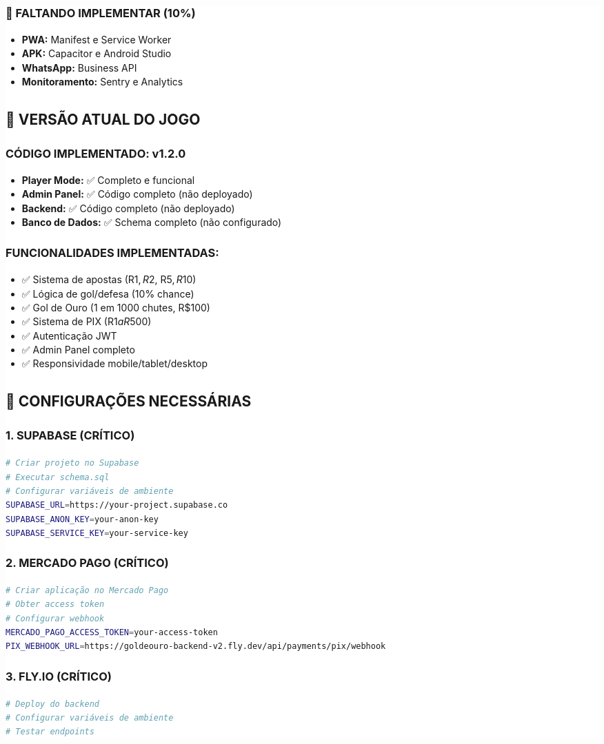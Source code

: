 ### **🔴 FALTANDO IMPLEMENTAR (10%)**
- **PWA:** Manifest e Service Worker
- **APK:** Capacitor e Android Studio
- **WhatsApp:** Business API
- **Monitoramento:** Sentry e Analytics

## 🎯 VERSÃO ATUAL DO JOGO

### **CÓDIGO IMPLEMENTADO: v1.2.0**
- **Player Mode:** ✅ Completo e funcional
- **Admin Panel:** ✅ Código completo (não deployado)
- **Backend:** ✅ Código completo (não deployado)
- **Banco de Dados:** ✅ Schema completo (não configurado)

### **FUNCIONALIDADES IMPLEMENTADAS:**
- ✅ Sistema de apostas (R$1, R$2, R$5, R$10)
- ✅ Lógica de gol/defesa (10% chance)
- ✅ Gol de Ouro (1 em 1000 chutes, R$100)
- ✅ Sistema de PIX (R$1 a R$500)
- ✅ Autenticação JWT
- ✅ Admin Panel completo
- ✅ Responsividade mobile/tablet/desktop

## 🔧 CONFIGURAÇÕES NECESSÁRIAS

### **1. SUPABASE (CRÍTICO)**
```bash
# Criar projeto no Supabase
# Executar schema.sql
# Configurar variáveis de ambiente
SUPABASE_URL=https://your-project.supabase.co
SUPABASE_ANON_KEY=your-anon-key
SUPABASE_SERVICE_KEY=your-service-key
```

### **2. MERCADO PAGO (CRÍTICO)**
```bash
# Criar aplicação no Mercado Pago
# Obter access token
# Configurar webhook
MERCADO_PAGO_ACCESS_TOKEN=your-access-token
PIX_WEBHOOK_URL=https://goldeouro-backend-v2.fly.dev/api/payments/pix/webhook
```

### **3. FLY.IO (CRÍTICO)**
```bash
# Deploy do backend
# Configurar variáveis de ambiente
# Testar endpoints
```
